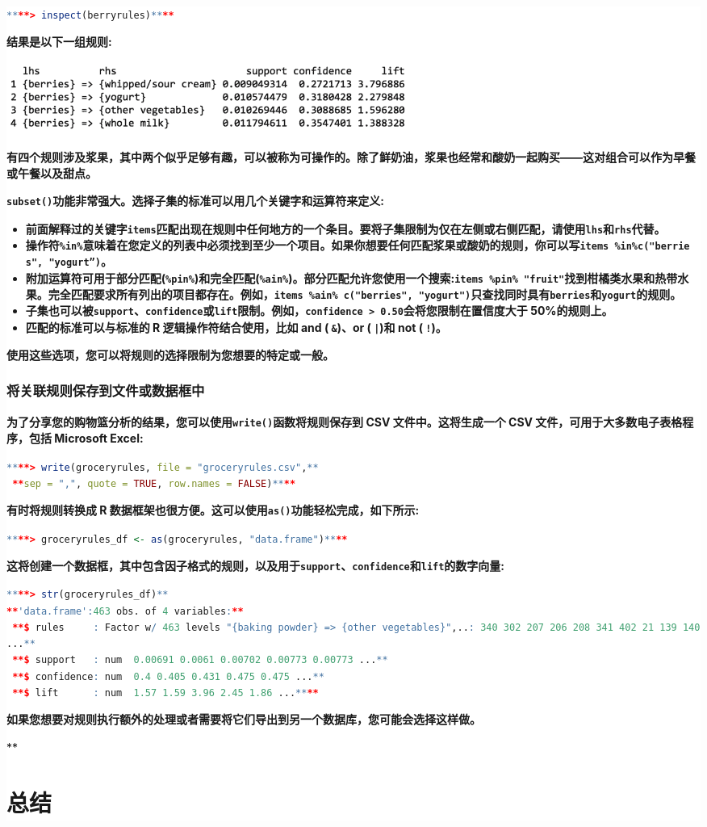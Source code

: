 ```r
****> inspect(berryrules)**** 
```

**结果是以下一组规则:**

**![Taking subsets of association rules](img/B03905_08_14.jpg)**

**有四个规则涉及浆果，其中两个似乎足够有趣，可以被称为可操作的。除了鲜奶油，浆果也经常和酸奶一起购买——这对组合可以作为早餐或午餐以及甜点。**

**`subset()`功能非常强大。选择子集的标准可以用几个关键字和运算符来定义:**

*   **前面解释过的关键字`items`匹配出现在规则中任何地方的一个条目。要将子集限制为仅在左侧或右侧匹配，请使用`lhs`和`rhs`代替。**
*   **操作符`%in%`意味着在您定义的列表中必须找到至少一个项目。如果你想要任何匹配浆果或酸奶的规则，你可以写`items %in%c("berries", "yogurt”)`。**
*   **附加运算符可用于部分匹配(`%pin%`)和完全匹配(`%ain%`)。部分匹配允许您使用一个搜索:`items %pin% "fruit"`找到柑橘类水果和热带水果。完全匹配要求所有列出的项目都存在。例如，`items %ain% c("berries", "yogurt")`只查找同时具有`berries`和`yogurt`的规则。**
*   **子集也可以被`support`、`confidence`或`lift`限制。例如，`confidence > 0.50`会将您限制在置信度大于 50%的规则上。**
*   **匹配的标准可以与标准的 R 逻辑操作符结合使用，比如 and ( `&`)、or ( `|`)和 not ( `!`)。**

**使用这些选项，您可以将规则的选择限制为您想要的特定或一般。**

### **将关联规则保存到文件或数据框中**

**为了分享您的购物篮分析的结果，您可以使用`write()`函数将规则保存到 CSV 文件中。这将生成一个 CSV 文件，可用于大多数电子表格程序，包括 Microsoft Excel:**

```r
****> write(groceryrules, file = "groceryrules.csv",**
 **sep = ",", quote = TRUE, row.names = FALSE)**** 
```

**有时将规则转换成 R 数据框架也很方便。这可以使用`as()`功能轻松完成，如下所示:**

```r
****> groceryrules_df <- as(groceryrules, "data.frame")**** 
```

**这将创建一个数据框，其中包含因子格式的规则，以及用于`support`、`confidence`和`lift`的数字向量:**

```r
****> str(groceryrules_df)**
**'data.frame':463 obs. of 4 variables:**
 **$ rules     : Factor w/ 463 levels "{baking powder} => {other vegetables}",..: 340 302 207 206 208 341 402 21 139 140 ...**
 **$ support   : num  0.00691 0.0061 0.00702 0.00773 0.00773 ...**
 **$ confidence: num  0.4 0.405 0.431 0.475 0.475 ...**
 **$ lift      : num  1.57 1.59 3.96 2.45 1.86 ...**** 
```

**如果您想要对规则执行额外的处理或者需要将它们导出到另一个数据库，您可能会选择这样做。**

**<title>Summary</title>

# 总结
